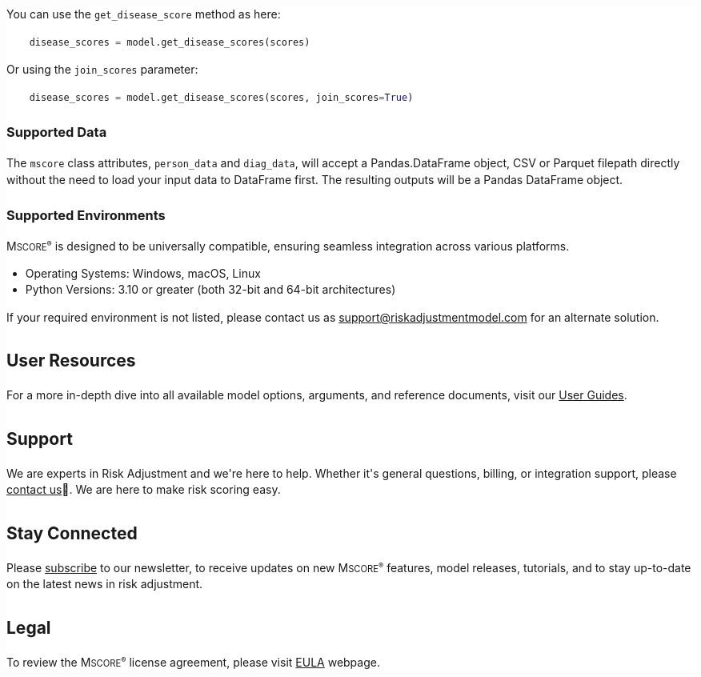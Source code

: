 You can use the <code>get_disease_score</code> method as here:
```python
    disease_scores = model.get_disease_scores(scores)
```

Or using the <code>join_scores</code> parameter:
```python
    disease_scores = model.get_disease_scores(scores, join_scores=True)
```

### Supported Data
The <code>mscore</code> class attributes, <code>person_data</code> and <code>diag_data</code>, will accept a Pandas.DataFrame object, CSV or Parquet filepath directly without the need to load your input data to DataFrame first. The resulting outputs will be a Pandas DataFrame object.

### Supported Environments

M<span style="font-size:.8em;">SCORE<sup>®</sup></span> is designed to be universally compatible, ensuring seamless integration across various platforms.

- Operating Systems:  Windows, macOS, Linux
- Python Versions: 3.10 or greater (both 32-bit and 64-bit architectures)

If your required environment is not listed, please contact us as support@riskadjustmentmodel.com for an alternate solution.

## User Resources
For a more in-depth dive into all available model options, arguments, and reference documents, visit our [User Guides](https://riskadjustmentmodel.com/resources/user-guides).

## Support

We are experts in Risk Adjustment and we're here to help. Whether it's general questions, billing, or integration support, please [contact us](https://riskadjustmentmodel.com/contact-us)📧. We are here to make risk scoring easy.

## Stay Connected

Please [subscribe](https://riskadjustmentmodel.com/articles#userEmail) to our newsletter, to receive updates on new M<span style="font-size:.8em;">SCORE<sup>®</sup></span> features, model releases, tutorials, and to stay up-to-date on the latest news in risk adjustment. 

## Legal

To review the M<span style="font-size:.8em;">SCORE<sup>®</sup></span> license agreement, please visit [EULA](https://riskadjustmentmodel.com/legal/eula) webpage.